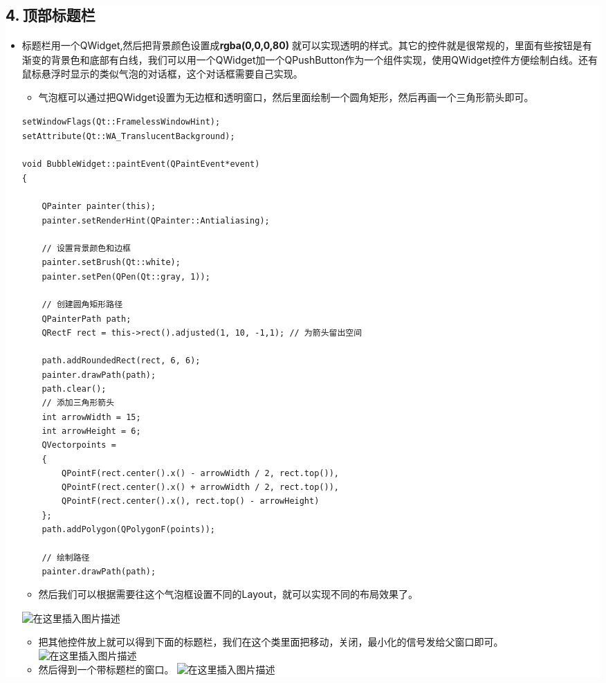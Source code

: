
## 4\. 顶部标题栏


* 标题栏用一个QWidget,然后把背景颜色设置成**rgba(0,0,0,80\)** 就可以实现透明的样式。其它的控件就是很常规的，里面有些按钮是有渐变的背景色和底部有白线，我们可以用一个QWidget加一个QPushButton作为一个组件实现，使用QWidget控件方便绘制白线。还有鼠标悬浮时显示的类似气泡的对话框，这个对话框需要自己实现。


	+ 气泡框可以通过把QWidget设置为无边框和透明窗口，然后里面绘制一个圆角矩形，然后再画一个三角形箭头即可。
	
	
	
	```
	setWindowFlags(Qt::FramelessWindowHint);
	setAttribute(Qt::WA_TranslucentBackground);
	
	void BubbleWidget::paintEvent(QPaintEvent*event)
	{
	
	    QPainter painter(this);
	    painter.setRenderHint(QPainter::Antialiasing);
	
	    // 设置背景颜色和边框
	    painter.setBrush(Qt::white);
	    painter.setPen(QPen(Qt::gray, 1));
	
	    // 创建圆角矩形路径
	    QPainterPath path;
	    QRectF rect = this->rect().adjusted(1, 10, -1,1); // 为箭头留出空间
	
	    path.addRoundedRect(rect, 6, 6);
	    painter.drawPath(path);
	    path.clear();
	    // 添加三角形箭头
	    int arrowWidth = 15;
	    int arrowHeight = 6;
	    QVectorpoints =
	    {
	        QPointF(rect.center().x() - arrowWidth / 2, rect.top()),
	        QPointF(rect.center().x() + arrowWidth / 2, rect.top()),
	        QPointF(rect.center().x(), rect.top() - arrowHeight)
	    };
	    path.addPolygon(QPolygonF(points));
	
	    // 绘制路径
	    painter.drawPath(path);
	
	```
	+ 然后我们可以根据需要往这个气泡框设置不同的Layout，就可以实现不同的布局效果了。
	
	
	![在这里插入图片描述](https://i-blog.csdnimg.cn/direct/b774059284d448a99167b2b0189ca38c.png#pic_center)
	+ 把其他控件放上就可以得到下面的标题栏，我们在这个类里面把移动，关闭，最小化的信号发给父窗口即可。
	![在这里插入图片描述](https://i-blog.csdnimg.cn/direct/398339e695084b9c8687390851cf46d1.png#pic_center)
	+ 然后得到一个带标题栏的窗口。
	![在这里插入图片描述](https://i-blog.csdnimg.cn/direct/7d9231a4b6bd4d8faf31c5ac3f892654.png#pic_center)

